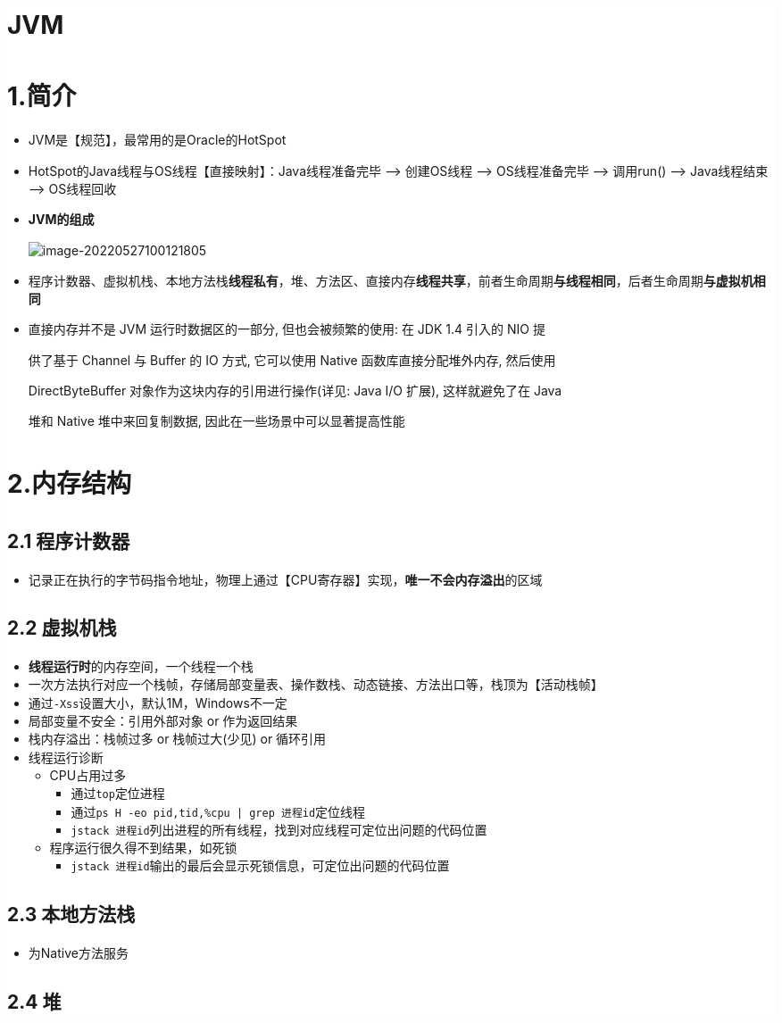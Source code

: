 # JVM

# 1.简介

- JVM是【规范】，最常用的是Oracle的HotSpot

- HotSpot的Java线程与OS线程【直接映射】：Java线程准备完毕 --> 创建OS线程 --> OS线程准备完毕 --> 调用run() --> Java线程结束 --> OS线程回收

- **JVM的组成**

  ![image-20220527100121805](C:\Users\91494\AppData\Roaming\Typora\typora-user-images\image-20220527100121805.png)

- 程序计数器、虚拟机栈、本地方法栈**线程私有**，堆、方法区、直接内存**线程共享**，前者生命周期**与线程相同**，后者生命周期**与虚拟机相同**

- 直接内存并不是 JVM 运行时数据区的一部分, 但也会被频繁的使用: 在 JDK 1.4 引入的 NIO 提

  供了基于 Channel 与 Buffer 的 IO 方式, 它可以使用 Native 函数库直接分配堆外内存, 然后使用

  DirectByteBuffer 对象作为这块内存的引用进行操作(详见: Java I/O 扩展), 这样就避免了在 Java

  堆和 Native 堆中来回复制数据, 因此在一些场景中可以显著提高性能



# 2.内存结构

## 2.1 程序计数器

- 记录正在执行的字节码指令地址，物理上通过【CPU寄存器】实现，**唯一不会内存溢出**的区域

## 2.2 虚拟机栈

- **线程运行时**的内存空间，一个线程一个栈
- 一次方法执行对应一个栈帧，存储局部变量表、操作数栈、动态链接、方法出口等，栈顶为【活动栈帧】
- 通过`-Xss`设置大小，默认1M，Windows不一定
- 局部变量不安全：引用外部对象 or 作为返回结果
- 栈内存溢出：栈帧过多 or 栈帧过大(少见) or 循环引用
- 线程运行诊断
  - CPU占用过多
    - 通过`top`定位进程
    - 通过`ps H -eo pid,tid,%cpu | grep 进程id`定位线程
    - `jstack 进程id`列出进程的所有线程，找到对应线程可定位出问题的代码位置
  - 程序运行很久得不到结果，如死锁
    - `jstack 进程id`输出的最后会显示死锁信息，可定位出问题的代码位置

## 2.3 本地方法栈

- 为Native方法服务

## 2.4 堆
